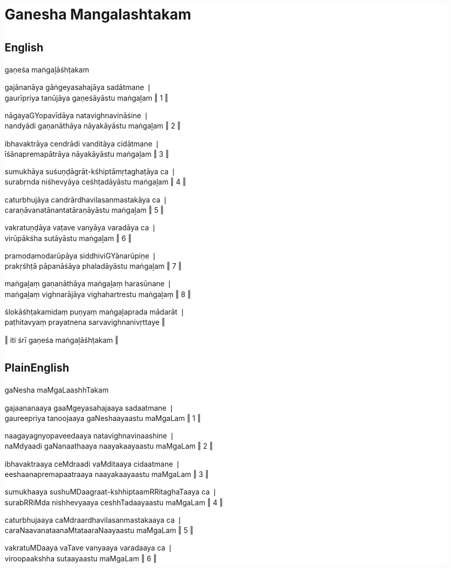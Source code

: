 # Ganesha Mangalashtakam


## English

gaṇeśa maṅgaḻāśhṭakam  

gajānanāya gāṅgeyasahajāya sadātmane ❘  
gaurīpriya tanūjāya gaṇeśāyāstu maṅgaḻam ‖ 1 ‖  

nāgayaGYopavīdāya natavighnavināśine ❘  
nandyādi gaṇanāthāya nāyakāyāstu maṅgaḻam ‖ 2 ‖  

ibhavaktrāya cendrādi vanditāya cidātmane ❘  
īśānapremapātrāya nāyakāyāstu maṅgaḻam ‖ 3 ‖  

sumukhāya suśuṇḍāgrāt-kśhiptāmṛtaghaṭāya ca ❘  
surabṛnda niśhevyāya ceśhṭadāyāstu maṅgaḻam ‖ 4 ‖  

caturbhujāya candrārdhavilasanmastakāya ca ❘  
caraṇāvanatānantatāraṇāyāstu maṅgaḻam ‖ 5 ‖  

vakratuṇḍāya vaṭave vanyāya varadāya ca ❘  
virūpākśha sutāyāstu maṅgaḻam ‖ 6 ‖  

pramodamodarūpāya siddhiviGYānarūpiṇe ❘  
prakṛśhṭā pāpanāśāya phaladāyāstu maṅgaḻam ‖ 7 ‖  

maṅgaḻaṃ gaṇanāthāya maṅgaḻaṃ harasūnane ❘  
maṅgaḻaṃ vighnarājāya vighahartrestu maṅgaḻaṃ ‖ 8 ‖  

ślokāśhṭakamidaṃ puṇyaṃ maṅgaḻaprada mādarāt ❘  
paṭhitavyaṃ prayatnena sarvavighnanivṛttaye ‖  

‖ iti śrī gaṇeśa maṅgaḻāśhṭakam ‖  


## PlainEnglish

gaNesha maMgaLaashhTakam  

gajaananaaya gaaMgeyasahajaaya sadaatmane ❘  
gaureepriya tanoojaaya gaNeshaayaastu maMgaLam ‖ 1 ‖  

naagayagnyopaveedaaya natavighnavinaashine ❘  
naMdyaadi gaNanaathaaya naayakaayaastu maMgaLam ‖ 2 ‖  

ibhavaktraaya ceMdraadi vaMditaaya cidaatmane ❘  
eeshaanapremapaatraaya naayakaayaastu maMgaLam ‖ 3 ‖  

sumukhaaya sushuMDaagraat-kshhiptaamRRitaghaTaaya ca ❘  
surabRRiMda nishhevyaaya ceshhTadaayaastu maMgaLam ‖ 4 ‖  

caturbhujaaya caMdraardhavilasanmastakaaya ca ❘  
caraNaavanataanaMtataaraNaayaastu maMgaLam ‖ 5 ‖  

vakratuMDaaya vaTave vanyaaya varadaaya ca ❘  
viroopaakshha sutaayaastu maMgaLam ‖ 6 ‖  
